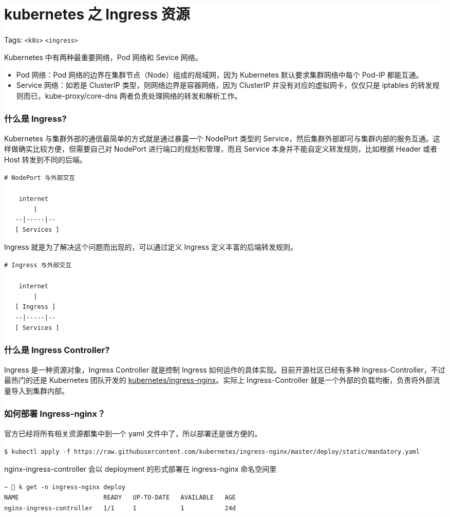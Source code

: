 # kubernetes 之 Ingress 资源

Tags: `<k8s>` `<ingress>`

Kubernetes 中有两种最重要网络，Pod 网络和 Sevice 网络。

* Pod 网络：Pod 网络的边界在集群节点（Node）组成的局域网，因为 Kubernetes 默认要求集群网络中每个 Pod-IP 都能互通。
* Service 网络：如若是 ClusterIP 类型，则网络边界是容器网络，因为 ClusterIP 并没有对应的虚拟网卡，仅仅只是 iptables 的转发规则而已，kube-proxy/core-dns 两者负责处理网络的转发和解析工作。

### 什么是 Ingress?

Kubernetes 与集群外部的通信最简单的方式就是通过暴露一个 NodePort 类型的 Service，然后集群外部即可与集群内部的服务互通。这样做确实比较方便，但需要自己对 NodePort 进行端口的规划和管理，而且 Service 本身并不能自定义转发规则，比如根据 Header 或者 Host 转发到不同的后端。

```
# NodePort 与外部交互

    internet
        |
   --|-----|--
   [ Services ]
```

Ingress 就是为了解决这个问题而出现的，可以通过定义 Ingress 定义丰富的后端转发规则。

```
# Ingress 与外部交互

    internet
        |
   [ Ingress ]
   --|-----|--
   [ Services ]
```

### 什么是 Ingress Controller?

Ingress 是一种资源对象，Ingress Controller 就是控制 Ingress 如何运作的具体实现。目前开源社区已经有多种 Ingress-Controller，不过最热门的还是 Kubernetes 团队开发的 [kubernetes/ingress-nginx](https://github.com/kubernetes/ingress-nginx)。实际上 Ingress-Controller 就是一个外部的负载均衡，负责将外部流量导入到集群内部。

### 如何部署 Ingress-nginx？

官方已经将所有相关资源都集中到一个 yaml 文件中了，所以部署还是很方便的。
```shell
$ kubectl apply -f https://raw.githubusercontent.com/kubernetes/ingress-nginx/master/deploy/static/mandatory.yaml
```

nginx-ingress-controller 会以 deployment 的形式部署在 ingress-nginx 命名空间里
```shell
~ 🐶 k get -n ingress-nginx deploy
NAME                       READY   UP-TO-DATE   AVAILABLE   AGE
nginx-ingress-controller   1/1     1            1           24d
```
